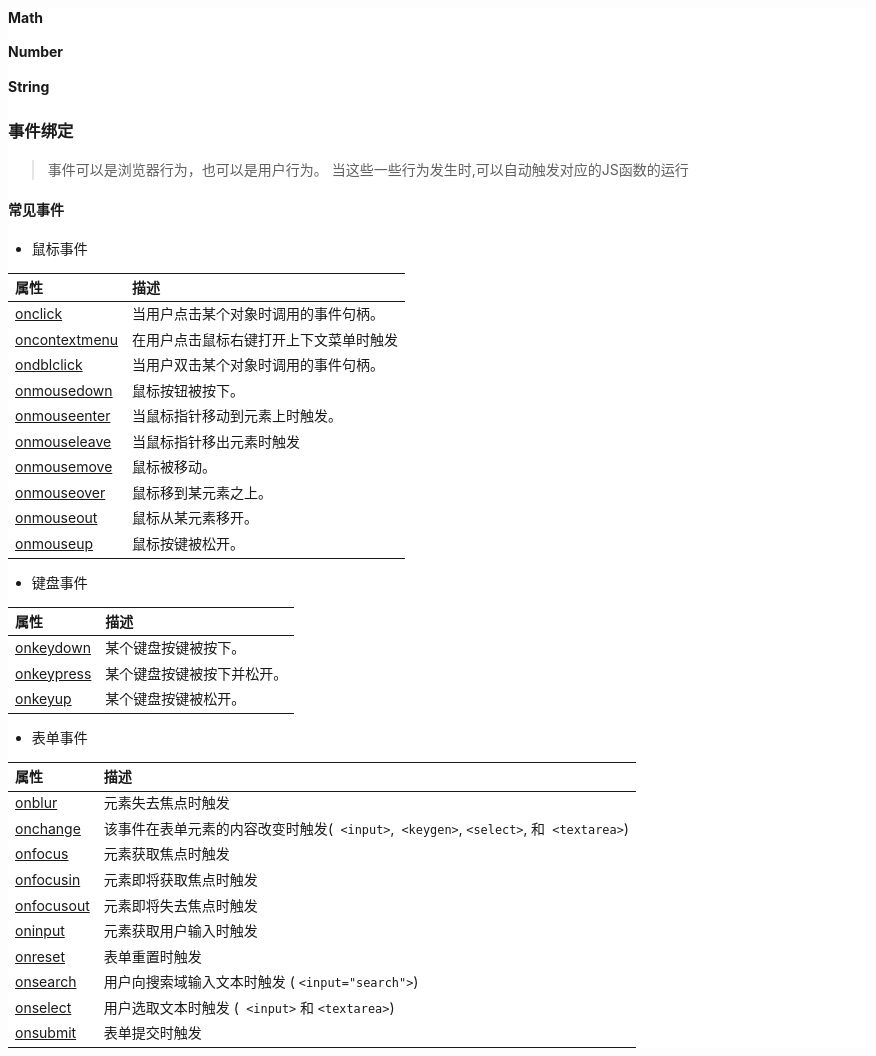**Math**

**Number**

**String**



### 事件绑定

> 事件可以是浏览器行为，也可以是用户行为。 当这些一些行为发生时,可以自动触发对应的JS函数的运行

#### 常见事件

+ 鼠标事件

| 属性                                                         | 描述                                   |
| :----------------------------------------------------------- | :------------------------------------- |
| [onclick](https://www.runoob.com/jsref/event-onclick.html)   | 当用户点击某个对象时调用的事件句柄。   |
| [oncontextmenu](https://www.runoob.com/jsref/event-oncontextmenu.html) | 在用户点击鼠标右键打开上下文菜单时触发 |
| [ondblclick](https://www.runoob.com/jsref/event-ondblclick.html) | 当用户双击某个对象时调用的事件句柄。   |
| [onmousedown](https://www.runoob.com/jsref/event-onmousedown.html) | 鼠标按钮被按下。                       |
| [onmouseenter](https://www.runoob.com/jsref/event-onmouseenter.html) | 当鼠标指针移动到元素上时触发。         |
| [onmouseleave](https://www.runoob.com/jsref/event-onmouseleave.html) | 当鼠标指针移出元素时触发               |
| [onmousemove](https://www.runoob.com/jsref/event-onmousemove.html) | 鼠标被移动。                           |
| [onmouseover](https://www.runoob.com/jsref/event-onmouseover.html) | 鼠标移到某元素之上。                   |
| [onmouseout](https://www.runoob.com/jsref/event-onmouseout.html) | 鼠标从某元素移开。                     |
| [onmouseup](https://www.runoob.com/jsref/event-onmouseup.html) | 鼠标按键被松开。                       |

+ 键盘事件

| 属性                                                         | 描述                       |
| :----------------------------------------------------------- | :------------------------- |
| [onkeydown](https://www.runoob.com/jsref/event-onkeydown.html) | 某个键盘按键被按下。       |
| [onkeypress](https://www.runoob.com/jsref/event-onkeypress.html) | 某个键盘按键被按下并松开。 |
| [onkeyup](https://www.runoob.com/jsref/event-onkeyup.html)   | 某个键盘按键被松开。       |

+ 表单事件

| 属性                                                         | 描述                                                         |
| :----------------------------------------------------------- | :----------------------------------------------------------- |
| [onblur](https://www.runoob.com/jsref/event-onblur.html)     | 元素失去焦点时触发                                           |
| [onchange](https://www.runoob.com/jsref/event-onchange.html) | 该事件在表单元素的内容改变时触发(` <input>`,` <keygen>`, `<select>`, 和` <textarea>`) |
| [onfocus](https://www.runoob.com/jsref/event-onfocus.html)   | 元素获取焦点时触发                                           |
| [onfocusin](https://www.runoob.com/jsref/event-onfocusin.html) | 元素即将获取焦点时触发                                       |
| [onfocusout](https://www.runoob.com/jsref/event-onfocusout.html) | 元素即将失去焦点时触发                                       |
| [oninput](https://www.runoob.com/jsref/event-oninput.html)   | 元素获取用户输入时触发                                       |
| [onreset](https://www.runoob.com/jsref/event-onreset.html)   | 表单重置时触发                                               |
| [onsearch](https://www.runoob.com/jsref/event-onsearch.html) | 用户向搜索域输入文本时触发 ( `<input="search">`)             |
| [onselect](https://www.runoob.com/jsref/event-onselect.html) | 用户选取文本时触发 (` <input>` 和 `<textarea>`)              |
| [onsubmit](https://www.runoob.com/jsref/event-onsubmit.html) | 表单提交时触发                                               |
